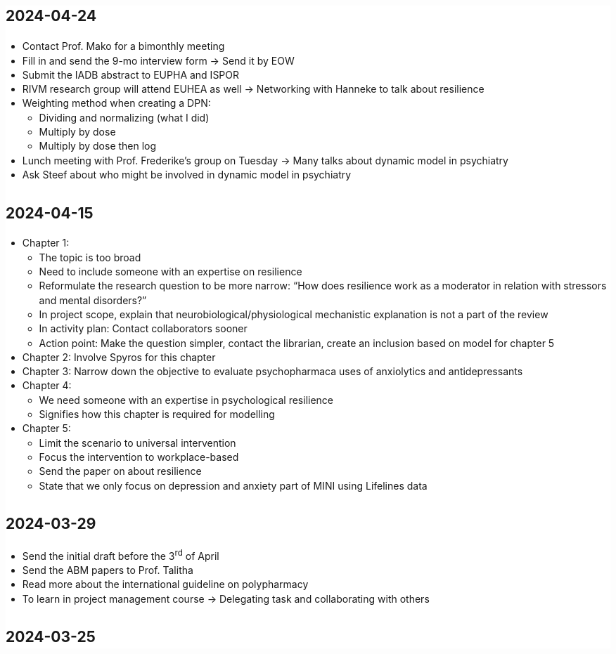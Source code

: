 ## 2024-04-24

- Contact Prof. Mako for a bimonthly meeting
- Fill in and send the 9-mo interview form $\to$ Send it by EOW
- Submit the IADB abstract to EUPHA and ISPOR
- RIVM research group will attend EUHEA as well $\to$ Networking with
  Hanneke to talk about resilience
- Weighting method when creating a DPN:
  - Dividing and normalizing (what I did)
  - Multiply by dose
  - Multiply by dose then log
- Lunch meeting with Prof. Frederike’s group on Tuesday $\to$ Many talks
  about dynamic model in psychiatry
- Ask Steef about who might be involved in dynamic model in psychiatry

## 2024-04-15

- Chapter 1:
  - The topic is too broad
  - Need to include someone with an expertise on resilience
  - Reformulate the research question to be more narrow: “How does
    resilience work as a moderator in relation with stressors and mental
    disorders?”
  - In project scope, explain that neurobiological/physiological
    mechanistic explanation is not a part of the review  
  - In activity plan: Contact collaborators sooner
  - Action point: Make the question simpler, contact the librarian,
    create an inclusion based on model for chapter 5
- Chapter 2: Involve Spyros for this chapter
- Chapter 3: Narrow down the objective to evaluate psychopharmaca uses
  of anxiolytics and antidepressants
- Chapter 4:
  - We need someone with an expertise in psychological resilience
  - Signifies how this chapter is required for modelling
- Chapter 5:
  - Limit the scenario to universal intervention
  - Focus the intervention to workplace-based
  - Send the paper on about resilience
  - State that we only focus on depression and anxiety part of MINI
    using Lifelines data

## 2024-03-29

- Send the initial draft before the 3<sup>rd</sup> of April
- Send the ABM papers to Prof. Talitha
- Read more about the international guideline on polypharmacy
- To learn in project management course $\to$ Delegating task and
  collaborating with others

## 2024-03-25
